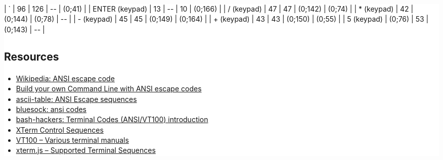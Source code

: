| \`                       | 96       | 126        | \--       | (0;41)    |
| ENTER (keypad)           | 13       | \--        | 10        | (0;166)   |
| / (keypad)               | 47       | 47         | (0;142)   | (0;74)    |
| \* (keypad)              | 42       | (0;144)    | (0;78)    | \--       |
| \- (keypad)              | 45       | 45         | (0;149)   | (0;164)   |
| \+ (keypad)              | 43       | 43         | (0;150)   | (0;55)    |
| 5 (keypad)               | (0;76)   | 53         | (0;143)   | \--       |

## Resources

- [Wikipedia: ANSI escape code](https://en.wikipedia.org/wiki/ANSI_escape_code)
- [Build your own Command Line with ANSI escape codes](http://www.lihaoyi.com/post/BuildyourownCommandLinewithANSIescapecodes.html)
- [ascii-table: ANSI Escape sequences](http://ascii-table.com/ansi-escape-sequences.php)
- [bluesock: ansi codes](https://bluesock.org/~willkg/dev/ansi.html)
- [bash-hackers: Terminal Codes (ANSI/VT100) introduction](http://wiki.bash-hackers.org/scripting/terminalcodes)
- [XTerm Control Sequences](https://invisible-island.net/xterm/ctlseqs/ctlseqs.html)
- [VT100 – Various terminal manuals](https://vt100.net/)
- [xterm.js – Supported Terminal Sequences](https://xtermjs.org/docs/api/vtfeatures/)
